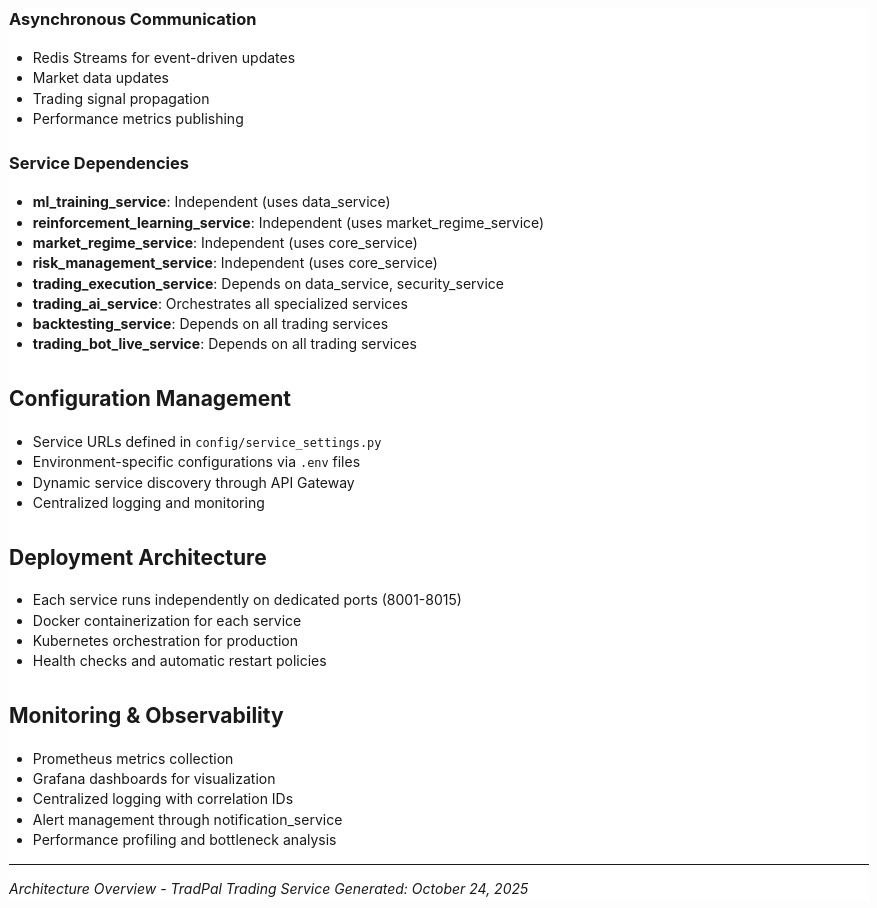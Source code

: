 ### Asynchronous Communication
- Redis Streams for event-driven updates
- Market data updates
- Trading signal propagation
- Performance metrics publishing

### Service Dependencies
- **ml_training_service**: Independent (uses data_service)
- **reinforcement_learning_service**: Independent (uses market_regime_service)
- **market_regime_service**: Independent (uses core_service)
- **risk_management_service**: Independent (uses core_service)
- **trading_execution_service**: Depends on data_service, security_service
- **trading_ai_service**: Orchestrates all specialized services
- **backtesting_service**: Depends on all trading services
- **trading_bot_live_service**: Depends on all trading services

## Configuration Management
- Service URLs defined in `config/service_settings.py`
- Environment-specific configurations via `.env` files
- Dynamic service discovery through API Gateway
- Centralized logging and monitoring

## Deployment Architecture
- Each service runs independently on dedicated ports (8001-8015)
- Docker containerization for each service
- Kubernetes orchestration for production
- Health checks and automatic restart policies

## Monitoring & Observability
- Prometheus metrics collection
- Grafana dashboards for visualization
- Centralized logging with correlation IDs
- Alert management through notification_service
- Performance profiling and bottleneck analysis

---
*Architecture Overview - TradPal Trading Service*
*Generated: October 24, 2025*